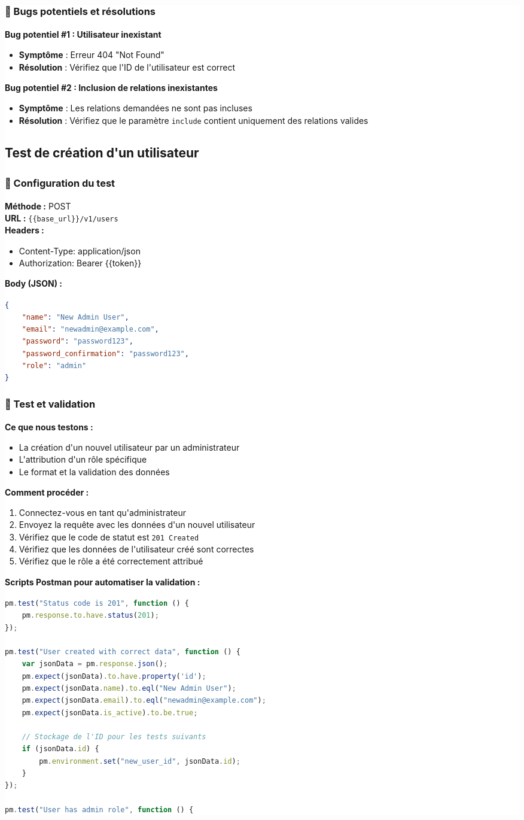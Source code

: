 ### 🔹 Bugs potentiels et résolutions

**Bug potentiel #1 : Utilisateur inexistant**  
- **Symptôme** : Erreur 404 "Not Found"
- **Résolution** : Vérifiez que l'ID de l'utilisateur est correct

**Bug potentiel #2 : Inclusion de relations inexistantes**  
- **Symptôme** : Les relations demandées ne sont pas incluses
- **Résolution** : Vérifiez que le paramètre `include` contient uniquement des relations valides

## Test de création d'un utilisateur

### 🔹 Configuration du test

**Méthode :** POST  
**URL :** `{{base_url}}/v1/users`  
**Headers :**
- Content-Type: application/json
- Authorization: Bearer {{token}}

**Body (JSON) :**
```json
{
    "name": "New Admin User",
    "email": "newadmin@example.com",
    "password": "password123",
    "password_confirmation": "password123",
    "role": "admin"
}
```

### 🔹 Test et validation

**Ce que nous testons :**
- La création d'un nouvel utilisateur par un administrateur
- L'attribution d'un rôle spécifique
- Le format et la validation des données

**Comment procéder :**
1. Connectez-vous en tant qu'administrateur
2. Envoyez la requête avec les données d'un nouvel utilisateur
3. Vérifiez que le code de statut est `201 Created`
4. Vérifiez que les données de l'utilisateur créé sont correctes
5. Vérifiez que le rôle a été correctement attribué

**Scripts Postman pour automatiser la validation :**
```javascript
pm.test("Status code is 201", function () {
    pm.response.to.have.status(201);
});

pm.test("User created with correct data", function () {
    var jsonData = pm.response.json();
    pm.expect(jsonData).to.have.property('id');
    pm.expect(jsonData.name).to.eql("New Admin User");
    pm.expect(jsonData.email).to.eql("newadmin@example.com");
    pm.expect(jsonData.is_active).to.be.true;
    
    // Stockage de l'ID pour les tests suivants
    if (jsonData.id) {
        pm.environment.set("new_user_id", jsonData.id);
    }
});

pm.test("User has admin role", function () {
```